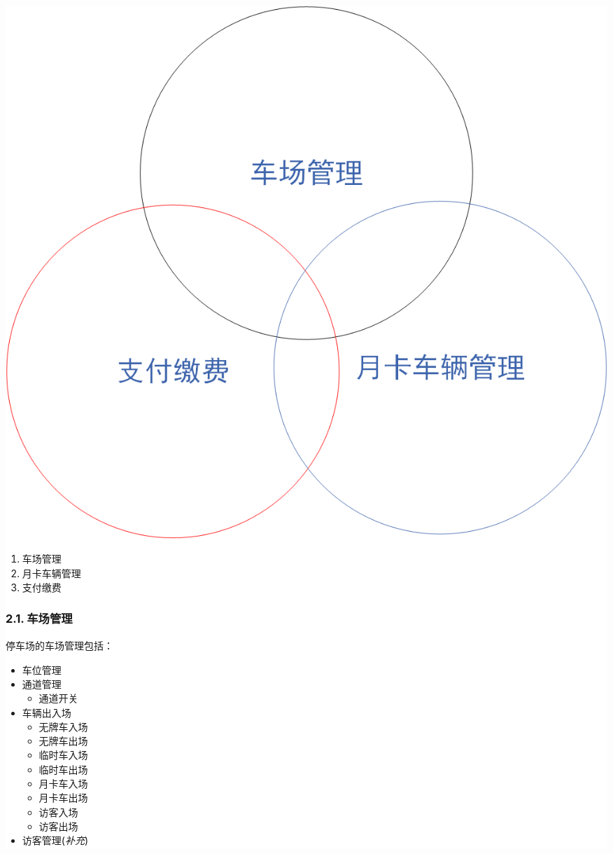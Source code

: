 ![停车场业务模块](doc/%E9%A2%86%E5%9F%9F%E5%88%86%E6%9E%90/%E5%81%9C%E8%BD%A6%E5%9C%BA%E4%B8%9A%E5%8A%A1%E6%A8%A1%E5%9D%97.png)

1. 车场管理
2. 月卡车辆管理
3. 支付缴费

### 2.1. 车场管理

停车场的车场管理包括：

- 车位管理
- 通道管理
  - 通道开关
- 车辆出入场
  - 无牌车入场
  - 无牌车出场
  - 临时车入场
  - 临时车出场
  - 月卡车入场
  - 月卡车出场
  - 访客入场
  - 访客出场
- 访客管理(*补充*)
